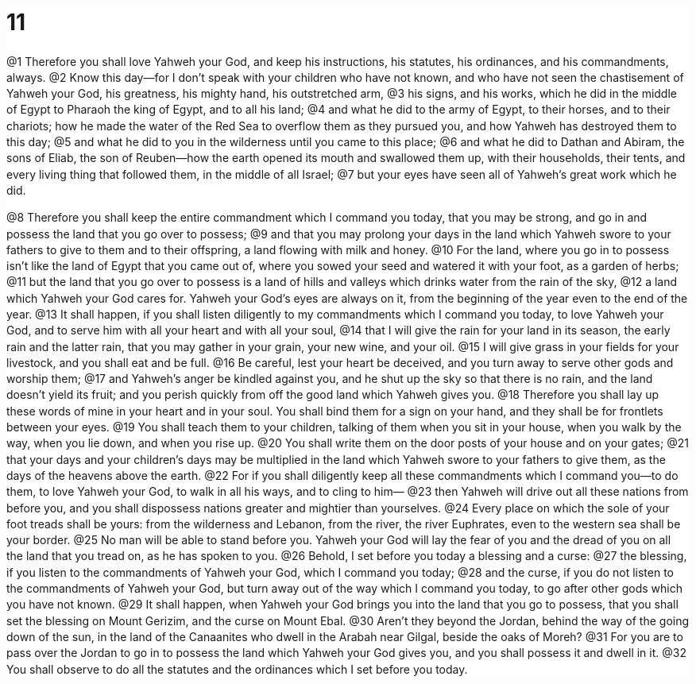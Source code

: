 # 11 
@1 Therefore you shall love Yahweh your God, and keep his instructions, his statutes, his ordinances, and his commandments, always. 
@2 Know this day—for I don’t speak with your children who have not known, and who have not seen the chastisement of Yahweh your God, his greatness, his mighty hand, his outstretched arm, 
@3 his signs, and his works, which he did in the middle of Egypt to Pharaoh the king of Egypt, and to all his land; 
@4 and what he did to the army of Egypt, to their horses, and to their chariots; how he made the water of the Red Sea to overflow them as they pursued you, and how Yahweh has destroyed them to this day; 
@5 and what he did to you in the wilderness until you came to this place; 
@6 and what he did to Dathan and Abiram, the sons of Eliab, the son of Reuben—how the earth opened its mouth and swallowed them up, with their households, their tents, and every living thing that followed them, in the middle of all Israel; 
@7 but your eyes have seen all of Yahweh’s great work which he did. 

@8 Therefore you shall keep the entire commandment which I command you today, that you may be strong, and go in and possess the land that you go over to possess; 
@9 and that you may prolong your days in the land which Yahweh swore to your fathers to give to them and to their offspring, a land flowing with milk and honey. 
@10 For the land, where you go in to possess isn’t like the land of Egypt that you came out of, where you sowed your seed and watered it with your foot, as a garden of herbs; 
@11 but the land that you go over to possess is a land of hills and valleys which drinks water from the rain of the sky, 
@12 a land which Yahweh your God cares for. Yahweh your God’s eyes are always on it, from the beginning of the year even to the end of the year. 
@13 It shall happen, if you shall listen diligently to my commandments which I command you today, to love Yahweh your God, and to serve him with all your heart and with all your soul, 
@14 that I will give the rain for your land in its season, the early rain and the latter rain, that you may gather in your grain, your new wine, and your oil. 
@15 I will give grass in your fields for your livestock, and you shall eat and be full. 
@16 Be careful, lest your heart be deceived, and you turn away to serve other gods and worship them; 
@17 and Yahweh’s anger be kindled against you, and he shut up the sky so that there is no rain, and the land doesn’t yield its fruit; and you perish quickly from off the good land which Yahweh gives you. 
@18 Therefore you shall lay up these words of mine in your heart and in your soul. You shall bind them for a sign on your hand, and they shall be for frontlets between your eyes. 
@19 You shall teach them to your children, talking of them when you sit in your house, when you walk by the way, when you lie down, and when you rise up. 
@20 You shall write them on the door posts of your house and on your gates; 
@21 that your days and your children’s days may be multiplied in the land which Yahweh swore to your fathers to give them, as the days of the heavens above the earth. 
@22 For if you shall diligently keep all these commandments which I command you—to do them, to love Yahweh your God, to walk in all his ways, and to cling to him— 
@23 then Yahweh will drive out all these nations from before you, and you shall dispossess nations greater and mightier than yourselves. 
@24 Every place on which the sole of your foot treads shall be yours: from the wilderness and Lebanon, from the river, the river Euphrates, even to the western sea shall be your border. 
@25 No man will be able to stand before you. Yahweh your God will lay the fear of you and the dread of you on all the land that you tread on, as he has spoken to you. 
@26 Behold, I set before you today a blessing and a curse: 
@27 the blessing, if you listen to the commandments of Yahweh your God, which I command you today; 
@28 and the curse, if you do not listen to the commandments of Yahweh your God, but turn away out of the way which I command you today, to go after other gods which you have not known. 
@29 It shall happen, when Yahweh your God brings you into the land that you go to possess, that you shall set the blessing on Mount Gerizim, and the curse on Mount Ebal. 
@30 Aren’t they beyond the Jordan, behind the way of the going down of the sun, in the land of the Canaanites who dwell in the Arabah near Gilgal, beside the oaks of Moreh? 
@31 For you are to pass over the Jordan to go in to possess the land which Yahweh your God gives you, and you shall possess it and dwell in it. 
@32 You shall observe to do all the statutes and the ordinances which I set before you today. 
